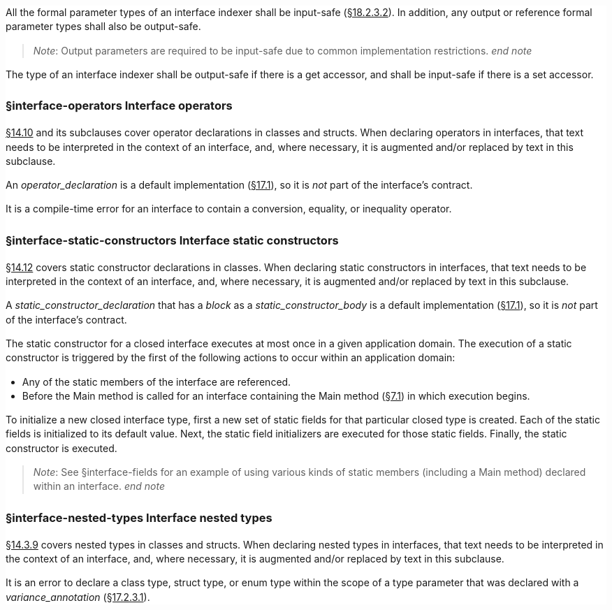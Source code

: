 All the formal parameter types of an interface indexer shall be input-safe ([§18.2.3.2](interfaces.md#18232-variance-safety)). In addition, any output or reference formal parameter types shall also be output-safe.

> *Note*: Output parameters are required to be input-safe due to common implementation restrictions. *end note*

The type of an interface indexer shall be output-safe if there is a get accessor, and shall be input-safe if there is a set accessor.

### §interface-operators Interface operators

[§14.10](classes.md#1410-operators) and its subclauses cover operator declarations in classes and structs. When declaring operators in interfaces, that text needs to be interpreted in the context of an interface, and, where necessary, it is augmented and/or replaced by text in this subclause.

An *operator_declaration* is a default implementation ([§17.1](interfaces.md#171-general)), so it is *not* part of the interface’s contract.

It is a compile-time error for an interface to contain a conversion, equality, or inequality operator.

### §interface-static-constructors Interface static constructors

[§14.12](classes.md#1412-static-constructors) covers static constructor declarations in classes. When declaring static constructors in interfaces, that text needs to be interpreted in the context of an interface, and, where necessary, it is augmented and/or replaced by text in this subclause.

A *static_constructor_declaration* that has a *block* as a *static_constructor_body* is a default implementation ([§17.1](interfaces.md#171-general)), so it is *not* part of the interface’s contract.

The static constructor for a closed interface executes at most once in a given application domain. The execution of a static constructor is triggered by the first of the following actions to occur within an application domain:

- Any of the static members of the interface are referenced.
- Before the Main method is called for an interface containing the Main method ([§7.1](basic-concepts.md#71-application-startup)) in which execution begins.

To initialize a new closed interface type, first a new set of static fields for that particular closed type is created. Each of the static fields is initialized to its default value. Next, the static field initializers are executed for those static fields. Finally, the static constructor is executed.

> *Note*: See §interface-fields for an example of using various kinds of static members (including a Main method) declared within an interface. *end note*

### §interface-nested-types Interface nested types

[§14.3.9](classes.md#1439-nested-types) covers nested types in classes and structs. When declaring nested types in interfaces, that text needs to be interpreted in the context of an interface, and, where necessary, it is augmented and/or replaced by text in this subclause.

It is an error to declare a class type, struct type, or enum type within the scope of a type parameter that was declared with a *variance_annotation* ([§17.2.3.1](interfaces.md#17231-general)).
